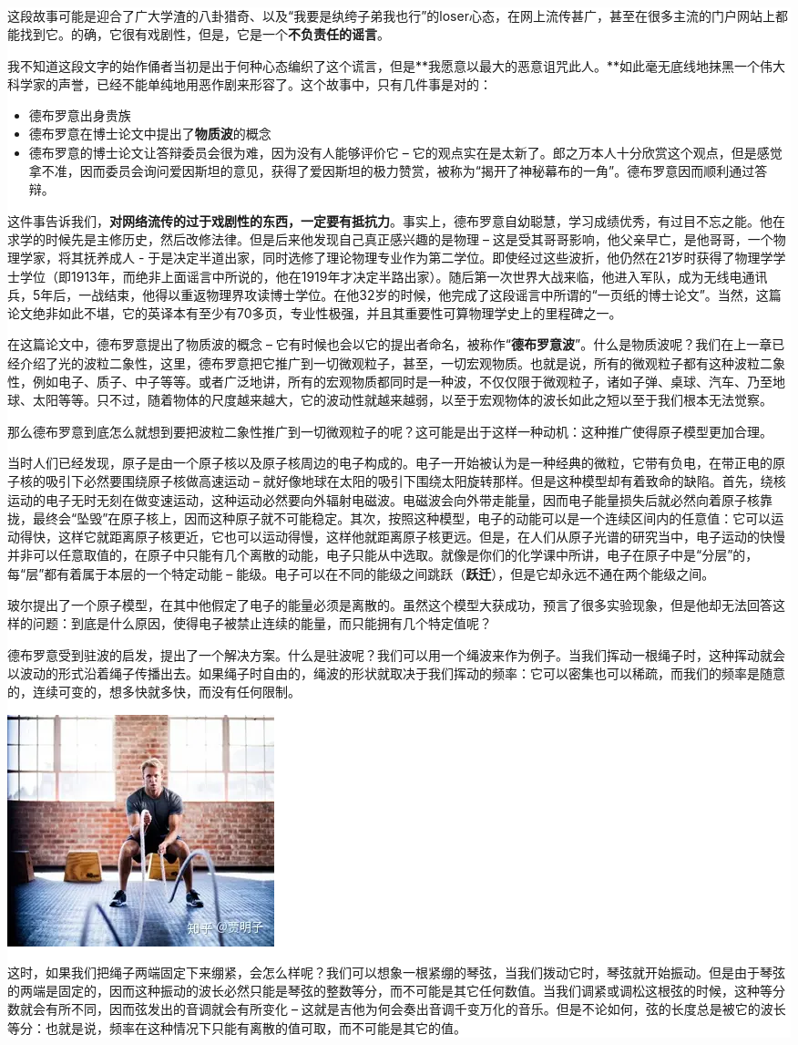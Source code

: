 

这段故事可能是迎合了广大学渣的八卦猎奇、以及“我要是纨绔子弟我也行”的loser心态，在网上流传甚广，甚至在很多主流的门户网站上都能找到它。的确，它很有戏剧性，但是，它是一个**不负责任的谣言**。

我不知道这段文字的始作俑者当初是出于何种心态编织了这个谎言，但是**我愿意以最大的恶意诅咒此人。**如此毫无底线地抹黑一个伟大科学家的声誉，已经不能单纯地用恶作剧来形容了。这个故事中，只有几件事是对的：

- 德布罗意出身贵族
- 德布罗意在博士论文中提出了**物质波**的概念
- 德布罗意的博士论文让答辩委员会很为难，因为没有人能够评价它 – 它的观点实在是太新了。郎之万本人十分欣赏这个观点，但是感觉拿不准，因而委员会询问爱因斯坦的意见，获得了爱因斯坦的极力赞赏，被称为“揭开了神秘幕布的一角”。德布罗意因而顺利通过答辩。

这件事告诉我们，**对网络流传的过于戏剧性的东西，一定要有抵抗力**。事实上，德布罗意自幼聪慧，学习成绩优秀，有过目不忘之能。他在求学的时候先是主修历史，然后改修法律。但是后来他发现自己真正感兴趣的是物理 – 这是受其哥哥影响，他父亲早亡，是他哥哥，一个物理学家，将其抚养成人 - 于是决定半道出家，同时选修了理论物理专业作为第二学位。即使经过这些波折，他仍然在21岁时获得了物理学学士学位（即1913年，而绝非上面谣言中所说的，他在1919年才决定半路出家）。随后第一次世界大战来临，他进入军队，成为无线电通讯兵，5年后，一战结束，他得以重返物理界攻读博士学位。在他32岁的时候，他完成了这段谣言中所谓的“一页纸的博士论文”。当然，这篇论文绝非如此不堪，它的英译本有至少有70多页，专业性极强，并且其重要性可算物理学史上的里程碑之一。

在这篇论文中，德布罗意提出了物质波的概念 – 它有时候也会以它的提出者命名，被称作“**德布罗意波**”。什么是物质波呢？我们在上一章已经介绍了光的波粒二象性，这里，德布罗意把它推广到一切微观粒子，甚至，一切宏观物质。也就是说，所有的微观粒子都有这种波粒二象性，例如电子、质子、中子等等。或者广泛地讲，所有的宏观物质都同时是一种波，不仅仅限于微观粒子，诸如子弹、桌球、汽车、乃至地球、太阳等等。只不过，随着物体的尺度越来越大，它的波动性就越来越弱，以至于宏观物体的波长如此之短以至于我们根本无法觉察。

那么德布罗意到底怎么就想到要把波粒二象性推广到一切微观粒子的呢？这可能是出于这样一种动机：这种推广使得原子模型更加合理。

当时人们已经发现，原子是由一个原子核以及原子核周边的电子构成的。电子一开始被认为是一种经典的微粒，它带有负电，在带正电的原子核的吸引下必然要围绕原子核做高速运动 – 就好像地球在太阳的吸引下围绕太阳旋转那样。但是这种模型却有着致命的缺陷。首先，绕核运动的电子无时无刻在做变速运动，这种运动必然要向外辐射电磁波。电磁波会向外带走能量，因而电子能量损失后就必然向着原子核靠拢，最终会“坠毁”在原子核上，因而这种原子就不可能稳定。其次，按照这种模型，电子的动能可以是一个连续区间内的任意值：它可以运动得快，这样它就距离原子核更近，它也可以运动得慢，这样他就距离原子核更远。但是，在人们从原子光谱的研究当中，电子运动的快慢并非可以任意取值的，在原子中只能有几个离散的动能，电子只能从中选取。就像是你们的化学课中所讲，电子在原子中是“分层”的，每“层”都有着属于本层的一个特定动能 – 能级。电子可以在不同的能级之间跳跃（**跃迁**），但是它却永远不通在两个能级之间。

玻尔提出了一个原子模型，在其中他假定了电子的能量必须是离散的。虽然这个模型大获成功，预言了很多实验现象，但是他却无法回答这样的问题：到底是什么原因，使得电子被禁止连续的能量，而只能拥有几个特定值呢？

德布罗意受到驻波的启发，提出了一个解决方案。什么是驻波呢？我们可以用一个绳波来作为例子。当我们挥动一根绳子时，这种挥动就会以波动的形式沿着绳子传播出去。如果绳子时自由的，绳波的形状就取决于我们挥动的频率：它可以密集也可以稀疏，而我们的频率是随意的，连续可变的，想多快就多快，而没有任何限制。

![img](_pics/16、躲猫猫的猫：薛定谔猫怪异在何处？/v2-76513b3a29f251b5a60ed09e41563f09_1440w.webp)

这时，如果我们把绳子两端固定下来绷紧，会怎么样呢？我们可以想象一根紧绷的琴弦，当我们拨动它时，琴弦就开始振动。但是由于琴弦的两端是固定的，因而这种振动的波长必然只能是琴弦的整数等分，而不可能是其它任何数值。当我们调紧或调松这根弦的时候，这种等分数就会有所不同，因而弦发出的音调就会有所变化 – 这就是吉他为何会奏出音调千变万化的音乐。但是不论如何，弦的长度总是被它的波长等分：也就是说，频率在这种情况下只能有离散的值可取，而不可能是其它的值。
